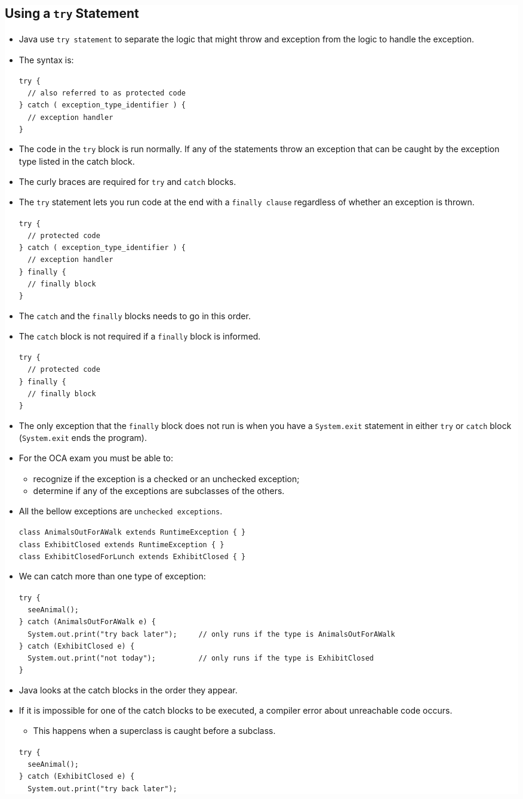 
## Using a `try` Statement
- Java use `try statement` to separate the logic that might throw and exception from the logic to handle the exception.
- The syntax is:
  ``` 
  try {
    // also referred to as protected code
  } catch ( exception_type_identifier ) {
    // exception handler
  }
  ```
- The code in the `try` block is run normally. If any of the statements throw an exception that can be caught by the exception type listed in the catch block.
- The curly braces are required for `try` and `catch` blocks.
- The `try` statement lets you run code at the end with a `finally clause` regardless of whether an exception is thrown.
  ``` 
  try {
    // protected code
  } catch ( exception_type_identifier ) {
    // exception handler
  } finally {
    // finally block
  }
  ```
- The `catch` and the `finally` blocks needs to go in this order.
- The `catch` block is not required if a `finally` block is informed.
  ``` 
  try {
    // protected code
  } finally {
    // finally block
  }
  ```
- The only exception that the `finally` block does not run is when you have a `System.exit` statement in either `try` or `catch` block (`System.exit` ends the program).

- For the OCA exam you must be able to:
  - recognize if the exception is a checked or an unchecked exception;
  - determine if any of the exceptions are subclasses of the others.
- All the bellow exceptions are `unchecked exceptions`.  
  ``` 
  class AnimalsOutForAWalk extends RuntimeException { }
  class ExhibitClosed extends RuntimeException { }
  class ExhibitClosedForLunch extends ExhibitClosed { }
  ```
- We can catch more than one type of exception:
  ``` 
  try {
    seeAnimal();
  } catch (AnimalsOutForAWalk e) {
    System.out.print("try back later");     // only runs if the type is AnimalsOutForAWalk
  } catch (ExhibitClosed e) {
    System.out.print("not today");          // only runs if the type is ExhibitClosed
  }
  ```
- Java looks at the catch blocks in the order they appear.
- If it is impossible for one of the catch blocks to be executed, a compiler error about unreachable code occurs.
  - This happens when a superclass is caught before a subclass. 
  ``` 
  try {
    seeAnimal();
  } catch (ExhibitClosed e) {
    System.out.print("try back later");
  ```